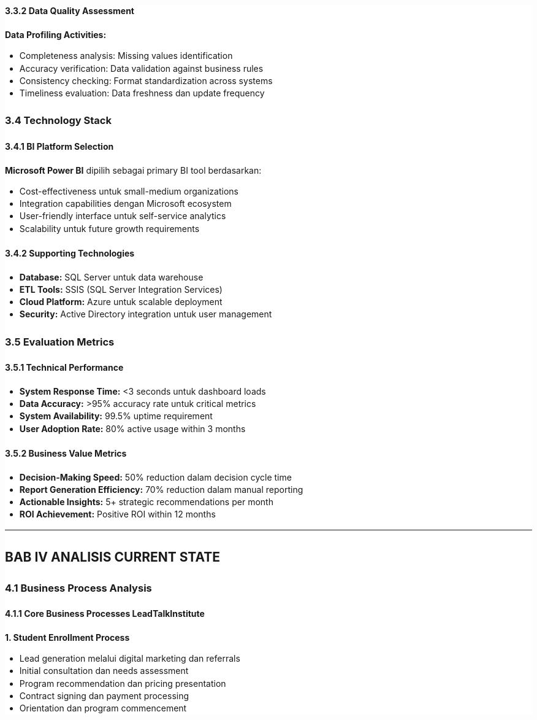 #### 3.3.2 Data Quality Assessment
**Data Profiling Activities:**
- Completeness analysis: Missing values identification
- Accuracy verification: Data validation against business rules
- Consistency checking: Format standardization across systems
- Timeliness evaluation: Data freshness dan update frequency

### 3.4 Technology Stack

#### 3.4.1 BI Platform Selection
**Microsoft Power BI** dipilih sebagai primary BI tool berdasarkan:
- Cost-effectiveness untuk small-medium organizations
- Integration capabilities dengan Microsoft ecosystem
- User-friendly interface untuk self-service analytics
- Scalability untuk future growth requirements

#### 3.4.2 Supporting Technologies
- **Database:** SQL Server untuk data warehouse
- **ETL Tools:** SSIS (SQL Server Integration Services)
- **Cloud Platform:** Azure untuk scalable deployment
- **Security:** Active Directory integration untuk user management

### 3.5 Evaluation Metrics

#### 3.5.1 Technical Performance
- **System Response Time:** <3 seconds untuk dashboard loads
- **Data Accuracy:** >95% accuracy rate untuk critical metrics
- **System Availability:** 99.5% uptime requirement
- **User Adoption Rate:** 80% active usage within 3 months

#### 3.5.2 Business Value Metrics
- **Decision-Making Speed:** 50% reduction dalam decision cycle time
- **Report Generation Efficiency:** 70% reduction dalam manual reporting
- **Actionable Insights:** 5+ strategic recommendations per month
- **ROI Achievement:** Positive ROI within 12 months

---

## BAB IV ANALISIS CURRENT STATE

### 4.1 Business Process Analysis

#### 4.1.1 Core Business Processes LeadTalkInstitute

**1. Student Enrollment Process**
- Lead generation melalui digital marketing dan referrals
- Initial consultation dan needs assessment
- Program recommendation dan pricing presentation
- Contract signing dan payment processing
- Orientation dan program commencement
